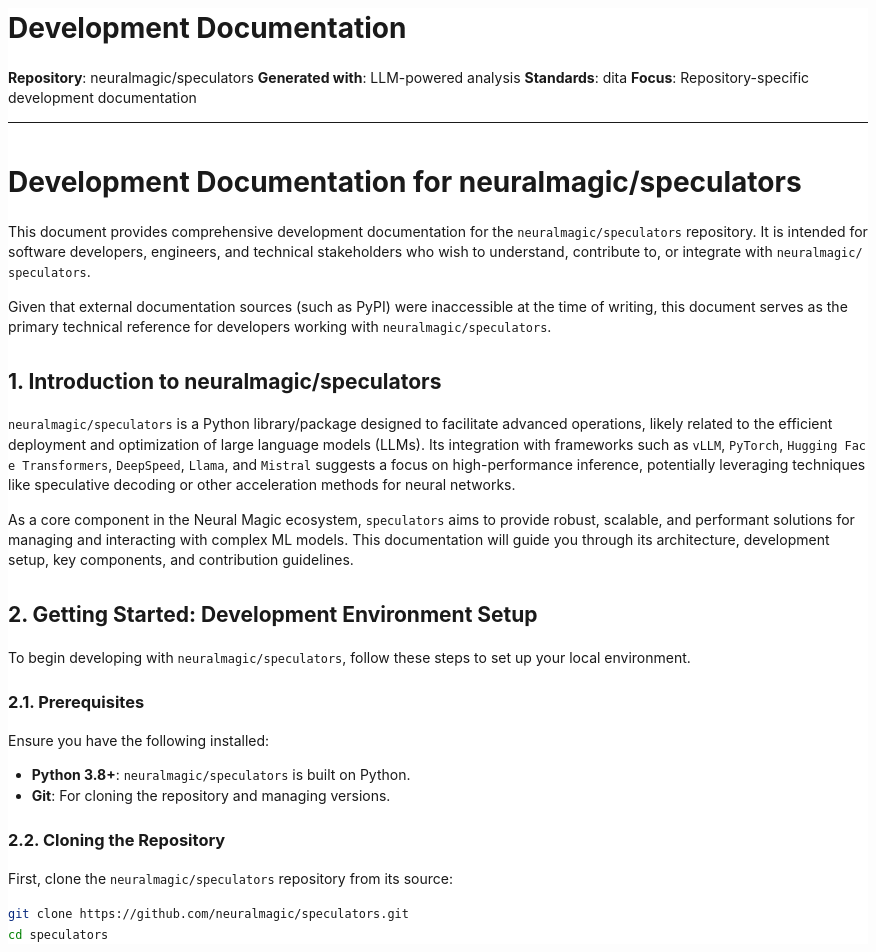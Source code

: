 # Development Documentation

**Repository**: neuralmagic/speculators
**Generated with**: LLM-powered analysis
**Standards**: dita
**Focus**: Repository-specific development documentation

---

# Development Documentation for neuralmagic/speculators

This document provides comprehensive development documentation for the `neuralmagic/speculators` repository. It is intended for software developers, engineers, and technical stakeholders who wish to understand, contribute to, or integrate with `neuralmagic/speculators`.

Given that external documentation sources (such as PyPI) were inaccessible at the time of writing, this document serves as the primary technical reference for developers working with `neuralmagic/speculators`.

## 1. Introduction to neuralmagic/speculators

`neuralmagic/speculators` is a Python library/package designed to facilitate advanced operations, likely related to the efficient deployment and optimization of large language models (LLMs). Its integration with frameworks such as `vLLM`, `PyTorch`, `Hugging Face Transformers`, `DeepSpeed`, `Llama`, and `Mistral` suggests a focus on high-performance inference, potentially leveraging techniques like speculative decoding or other acceleration methods for neural networks.

As a core component in the Neural Magic ecosystem, `speculators` aims to provide robust, scalable, and performant solutions for managing and interacting with complex ML models. This documentation will guide you through its architecture, development setup, key components, and contribution guidelines.

## 2. Getting Started: Development Environment Setup

To begin developing with `neuralmagic/speculators`, follow these steps to set up your local environment.

### 2.1. Prerequisites

Ensure you have the following installed:
*   **Python 3.8+**: `neuralmagic/speculators` is built on Python.
*   **Git**: For cloning the repository and managing versions.

### 2.2. Cloning the Repository

First, clone the `neuralmagic/speculators` repository from its source:

```bash
git clone https://github.com/neuralmagic/speculators.git
cd speculators
```
